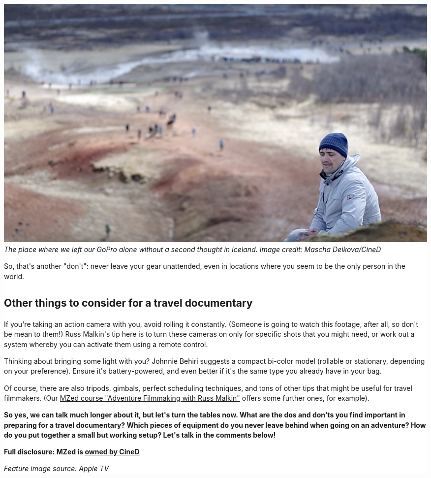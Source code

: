 ![Geyser area in Iceland where equipment was left unattended](/assets/images/posts/preparing-for-travel-documentary-iceland-location.jpg)
*The place where we left our GoPro alone without a second thought in Iceland. Image credit: Mascha Deikova/CineD*

So, that's another "don't": never leave your gear unattended, even in locations where you seem to be the only person in the world.

## **Other things to consider for a travel documentary**

If you're taking an action camera with you, avoid rolling it constantly. (Someone is going to watch this footage, after all, so don't be mean to them!) Russ Malkin's tip here is to turn these cameras on only for specific shots that you might need, or work out a system whereby you can activate them using a remote control.

Thinking about bringing some light with you? Johnnie Behiri suggests a compact bi-color model (rollable or stationary, depending on your preference). Ensure it's battery-powered, and even better if it's the same type you already have in your bag.

Of course, there are also tripods, gimbals, perfect scheduling techniques, and tons of other tips that might be useful for travel filmmakers. (Our [MZed course "Adventure Filmmaking with Russ Malkin"](https://www.mzed.com/courses/adventure-filmmaking-russ-malkin?tap_a=17272-420962&tap_s=4221394-4bb12f) offers some further ones, for example).

**So yes, we can talk much longer about it, but let's turn the tables now. What are the dos and don'ts you find important in preparing for a travel documentary? Which pieces of equipment do you never leave behind when going on an adventure? How do you put together a small but working setup? Let's talk in the comments below!**

**Full disclosure: MZed is [owned by CineD](https://www.cined.com/cined-acquires-mzed/)**

_Feature image source: Apple TV_